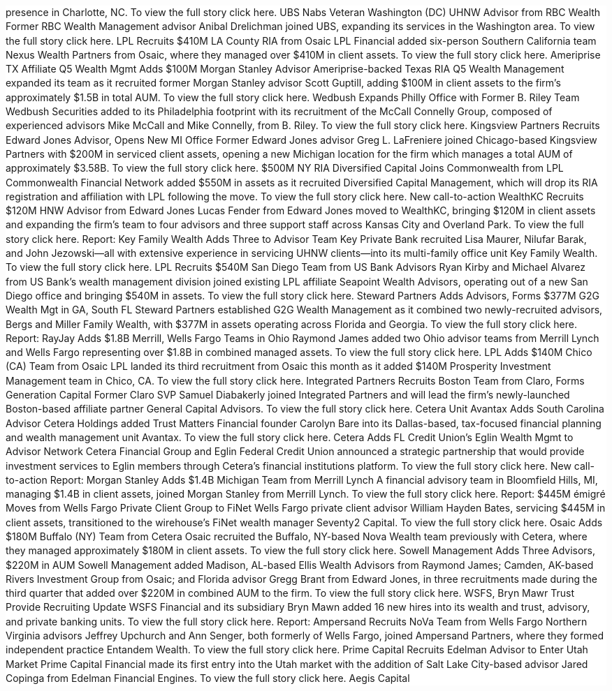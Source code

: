 presence in Charlotte, NC. To view the full story click here. UBS Nabs Veteran Washington (DC) UHNW Advisor from RBC Wealth Former RBC Wealth Management advisor Anibal Drelichman joined UBS, expanding its services in the Washington area. To view the full story click here. LPL Recruits $410M LA County RIA from Osaic LPL Financial added six-person Southern California team Nexus Wealth Partners from Osaic, where they managed over $410M in client assets. To view the full story click here. Ameriprise TX Affiliate Q5 Wealth Mgmt Adds $100M Morgan Stanley Advisor Ameriprise-backed Texas RIA Q5 Wealth Management expanded its team as it recruited former Morgan Stanley advisor Scott Guptill, adding $100M in client assets to the firm’s approximately $1.5B in total AUM. To view the full story click here. Wedbush Expands Philly Office with Former B. Riley Team Wedbush Securities added to its Philadelphia footprint with its recruitment of the McCall Connelly Group, composed of experienced advisors Mike McCall and Mike Connelly, from B. Riley. To view the full story click here. Kingsview Partners Recruits Edward Jones Advisor, Opens New MI Office Former Edward Jones advisor Greg L. LaFreniere joined Chicago-based Kingsview Partners with $200M in serviced client assets, opening a new Michigan location for the firm which manages a total AUM of approximately $3.58B. To view the full story click here. $500M NY RIA Diversified Capital Joins Commonwealth from LPL Commonwealth Financial Network added $550M in assets as it recruited Diversified Capital Management, which will drop its RIA registration and affiliation with LPL following the move. To view the full story click here. New call-to-action WealthKC Recruits $120M HNW Advisor from Edward Jones Lucas Fender from Edward Jones moved to WealthKC, bringing $120M in client assets and expanding the firm’s team to four advisors and three support staff across Kansas City and Overland Park. To view the full story click here. Report: Key Family Wealth Adds Three to Advisor Team Key Private Bank recruited Lisa Maurer, Nilufar Barak, and John Jezowski—all with extensive experience in servicing UHNW clients—into its multi-family office unit Key Family Wealth. To view the full story click here. LPL Recruits $540M San Diego Team from US Bank Advisors Ryan Kirby and Michael Alvarez from US Bank’s wealth management division joined existing LPL affiliate Seapoint Wealth Advisors, operating out of a new San Diego office and bringing $540M in assets. To view the full story click here. Steward Partners Adds Advisors, Forms $377M G2G Wealth Mgt in GA, South FL Steward Partners established G2G Wealth Management as it combined two newly-recruited advisors, Bergs and Miller Family Wealth, with $377M in assets operating across Florida and Georgia. To view the full story click here. Report: RayJay Adds $1.8B Merrill, Wells Fargo Teams in Ohio Raymond James added two Ohio advisor teams from Merrill Lynch and Wells Fargo representing over $1.8B in combined managed assets. To view the full story click here. LPL Adds $140M Chico (CA) Team from Osaic LPL landed its third recruitment from Osaic this month as it added $140M Prosperity Investment Management team in Chico, CA. To view the full story click here. Integrated Partners Recruits Boston Team from Claro, Forms Generation Capital Former Claro SVP Samuel Diabakerly joined Integrated Partners and will lead the firm’s newly-launched Boston-based affiliate partner General Capital Advisors. To view the full story click here. Cetera Unit Avantax Adds South Carolina Advisor Cetera Holdings added Trust Matters Financial founder Carolyn Bare into its Dallas-based, tax-focused financial planning and wealth management unit Avantax. To view the full story click here. Cetera Adds FL Credit Union’s Eglin Wealth Mgmt to Advisor Network Cetera Financial Group and Eglin Federal Credit Union announced a strategic partnership that would provide investment services to Eglin members through Cetera’s financial institutions platform. To view the full story click here. New call-to-action Report: Morgan Stanley Adds $1.4B Michigan Team from Merrill Lynch A financial advisory team in Bloomfield Hills, MI, managing $1.4B in client assets, joined Morgan Stanley from Merrill Lynch. To view the full story click here. Report: $445M émigré Moves from Wells Fargo Private Client Group to FiNet Wells Fargo private client advisor William Hayden Bates, servicing $445M in client assets, transitioned to the wirehouse’s FiNet wealth manager Seventy2 Capital. To view the full story click here. Osaic Adds $180M Buffalo (NY) Team from Cetera Osaic recruited the Buffalo, NY-based Nova Wealth team previously with Cetera, where they managed approximately $180M in client assets. To view the full story click here. Sowell Management Adds Three Advisors, $220M in AUM Sowell Management added Madison, AL-based Ellis Wealth Advisors from Raymond James; Camden, AK-based Rivers Investment Group from Osaic; and Florida advisor Gregg Brant from Edward Jones, in three recruitments made during the third quarter that added over $220M in combined AUM to the firm. To view the full story click here. WSFS, Bryn Mawr Trust Provide Recruiting Update WSFS Financial and its subsidiary Bryn Mawn added 16 new hires into its wealth and trust, advisory, and private banking units. To view the full story click here. Report: Ampersand Recruits NoVa Team from Wells Fargo Northern Virginia advisors Jeffrey Upchurch and Ann Senger, both formerly of Wells Fargo, joined Ampersand Partners, where they formed independent practice Entandem Wealth. To view the full story click here. Prime Capital Recruits Edelman Advisor to Enter Utah Market Prime Capital Financial made its first entry into the Utah market with the addition of Salt Lake City-based advisor Jared Copinga from Edelman Financial Engines. To view the full story click here. Aegis Capital